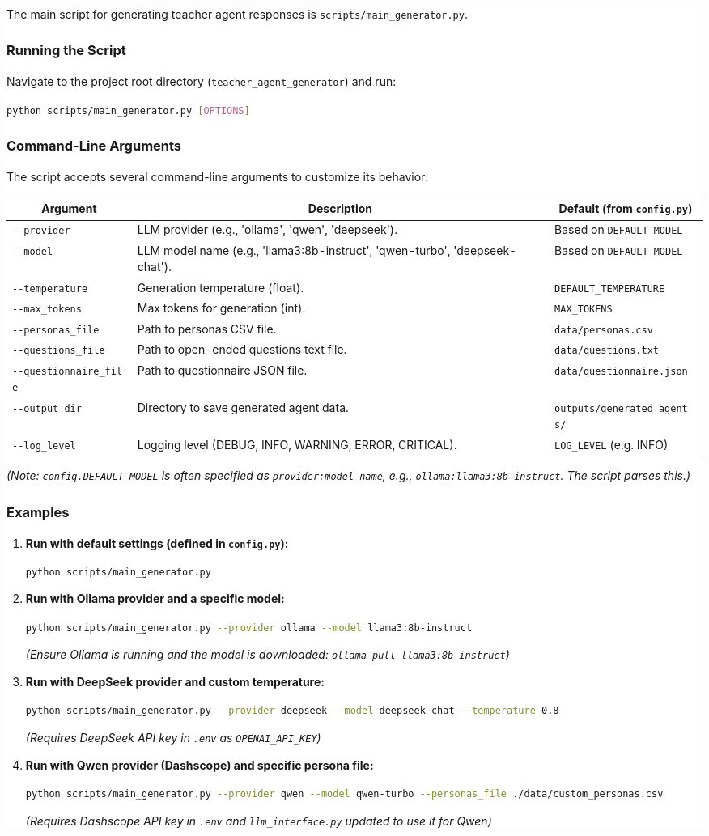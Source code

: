 The main script for generating teacher agent responses is `scripts/main_generator.py`.

### Running the Script

Navigate to the project root directory (`teacher_agent_generator`) and run:
```bash
python scripts/main_generator.py [OPTIONS]
```

### Command-Line Arguments

The script accepts several command-line arguments to customize its behavior:

| Argument               | Description                                                                 | Default (from `config.py`) |
|------------------------|-----------------------------------------------------------------------------|----------------------------|
| `--provider`           | LLM provider (e.g., 'ollama', 'qwen', 'deepseek').                          | Based on `DEFAULT_MODEL`   |
| `--model`              | LLM model name (e.g., 'llama3:8b-instruct', 'qwen-turbo', 'deepseek-chat'). | Based on `DEFAULT_MODEL`   |
| `--temperature`        | Generation temperature (float).                                             | `DEFAULT_TEMPERATURE`      |
| `--max_tokens`         | Max tokens for generation (int).                                            | `MAX_TOKENS`               |
| `--personas_file`      | Path to personas CSV file.                                                  | `data/personas.csv`        |
| `--questions_file`     | Path to open-ended questions text file.                                     | `data/questions.txt`       |
| `--questionnaire_file` | Path to questionnaire JSON file.                                            | `data/questionnaire.json`  |
| `--output_dir`         | Directory to save generated agent data.                                     | `outputs/generated_agents/`|
| `--log_level`          | Logging level (DEBUG, INFO, WARNING, ERROR, CRITICAL).                      | `LOG_LEVEL` (e.g. INFO)    |

*(Note: `config.DEFAULT_MODEL` is often specified as `provider:model_name`, e.g., `ollama:llama3:8b-instruct`. The script parses this.)*

### Examples

1.  **Run with default settings (defined in `config.py`):**
    ```bash
    python scripts/main_generator.py
    ```

2.  **Run with Ollama provider and a specific model:**
    ```bash
    python scripts/main_generator.py --provider ollama --model llama3:8b-instruct
    ```
    *(Ensure Ollama is running and the model is downloaded: `ollama pull llama3:8b-instruct`)*

3.  **Run with DeepSeek provider and custom temperature:**
    ```bash
    python scripts/main_generator.py --provider deepseek --model deepseek-chat --temperature 0.8
    ```
    *(Requires DeepSeek API key in `.env` as `OPENAI_API_KEY`)*

4.  **Run with Qwen provider (Dashscope) and specific persona file:**
    ```bash
    python scripts/main_generator.py --provider qwen --model qwen-turbo --personas_file ./data/custom_personas.csv
    ```
    *(Requires Dashscope API key in `.env` and `llm_interface.py` updated to use it for Qwen)*
